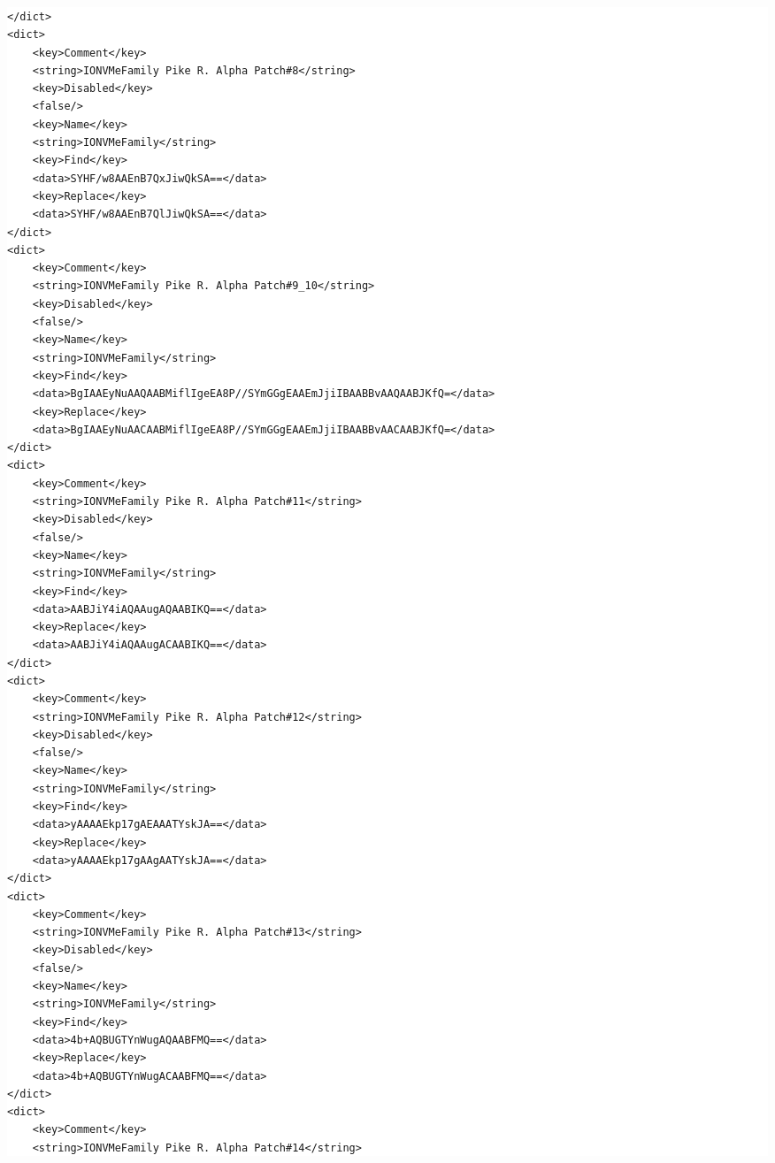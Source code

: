     </dict>
    <dict>
        <key>Comment</key>
        <string>IONVMeFamily Pike R. Alpha Patch#8</string>
        <key>Disabled</key>
        <false/>
        <key>Name</key>
        <string>IONVMeFamily</string>
        <key>Find</key>
        <data>SYHF/w8AAEnB7QxJiwQkSA==</data>
        <key>Replace</key>
        <data>SYHF/w8AAEnB7QlJiwQkSA==</data>
    </dict>
    <dict>
        <key>Comment</key>
        <string>IONVMeFamily Pike R. Alpha Patch#9_10</string>
        <key>Disabled</key>
        <false/>
        <key>Name</key>
        <string>IONVMeFamily</string>
        <key>Find</key>
        <data>BgIAAEyNuAAQAABMiflIgeEA8P//SYmGGgEAAEmJjiIBAABBvAAQAABJKfQ=</data>
        <key>Replace</key>
        <data>BgIAAEyNuAACAABMiflIgeEA8P//SYmGGgEAAEmJjiIBAABBvAACAABJKfQ=</data>
    </dict>
    <dict>
        <key>Comment</key>
        <string>IONVMeFamily Pike R. Alpha Patch#11</string>
        <key>Disabled</key>
        <false/>
        <key>Name</key>
        <string>IONVMeFamily</string>
        <key>Find</key>
        <data>AABJiY4iAQAAugAQAABIKQ==</data>
        <key>Replace</key>
        <data>AABJiY4iAQAAugACAABIKQ==</data>
    </dict>
    <dict>
        <key>Comment</key>
        <string>IONVMeFamily Pike R. Alpha Patch#12</string>
        <key>Disabled</key>
        <false/>
        <key>Name</key>
        <string>IONVMeFamily</string>
        <key>Find</key>
        <data>yAAAAEkp17gAEAAATYskJA==</data>
        <key>Replace</key>
        <data>yAAAAEkp17gAAgAATYskJA==</data>
    </dict>
    <dict>
        <key>Comment</key>
        <string>IONVMeFamily Pike R. Alpha Patch#13</string>
        <key>Disabled</key>
        <false/>
        <key>Name</key>
        <string>IONVMeFamily</string>
        <key>Find</key>
        <data>4b+AQBUGTYnWugAQAABFMQ==</data>
        <key>Replace</key>
        <data>4b+AQBUGTYnWugACAABFMQ==</data>
    </dict>
    <dict>
        <key>Comment</key>
        <string>IONVMeFamily Pike R. Alpha Patch#14</string>